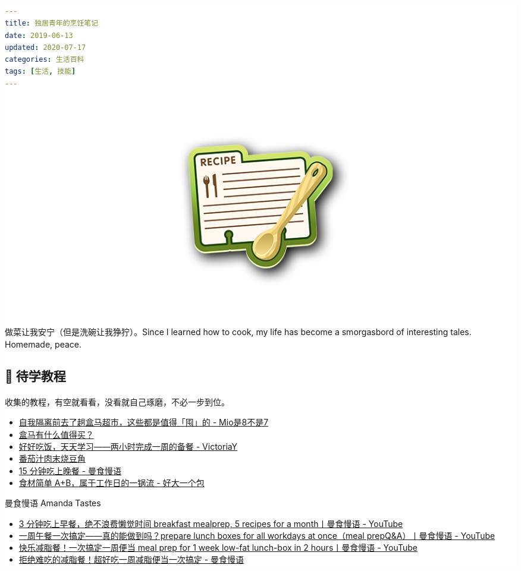 ```yaml
---
title: 独居青年的烹饪笔记  
date: 2019-06-13   
updated: 2020-07-17  
categories: 生活百科  
tags: [生活, 技能]
---
```


![recipe](cook/recipe.png)

做菜让我安宁（但是洗碗让我狰狞）。Since I learned how to cook, my life has become a smorgasbord of interesting tales. Homemade, peace. 





## 📝 待学教程


收集的教程，有空就看看，没看就自己琢磨，不必一步到位。

- [自我隔离前去了趟盒马超市，这些都是值得「囤」的 - Mio是8不是7](https://sspai.com/post/58737)
- [盒马有什么值得买？](https://dengbiao.me/?p=1898)
- [好好吃饭，天天学习——两小时完成一周的备餐 - VictoriaY](https://sspai.com/post/59197)
- [番茄汁肉末烧豆角](https://www.youtube.com/watch?v=caPNJZwyeOo)
- [15 分钟吃上晚餐 - 曼食慢语](https://www.bilibili.com/video/BV1Uv411N7Kh)
- [食材简单 A+B，属于工作日的一锅流 - 好大一个包](https://sspai.com/post/64109)

曼食慢语 Amanda Tastes

- [3 分钟吃上早餐，绝不浪费懒觉时间 breakfast mealprep, 5 recipes for a month丨曼食慢语 - YouTube](https://www.youtube.com/watch?v=qkvsNuWqSrA)
- [一周午餐一次搞定——真的能做到吗？prepare lunch boxes for all workdays at once（meal prepQ&A）丨曼食慢语 - YouTube](https://www.youtube.com/watch?v=8dWiB5Na_-I)
- [快乐减脂餐！一次搞定一周便当 meal prep for 1 week low-fat lunch-box in 2 hours丨曼食慢语 - YouTube](https://www.youtube.com/watch?v=LZpInMIf75c)
- [拒绝难吃的减脂餐！超好吃一周减脂便当一次搞定 - 曼食慢语](https://www.youtube.com/watch?v=JiUyIdTBP6M)
